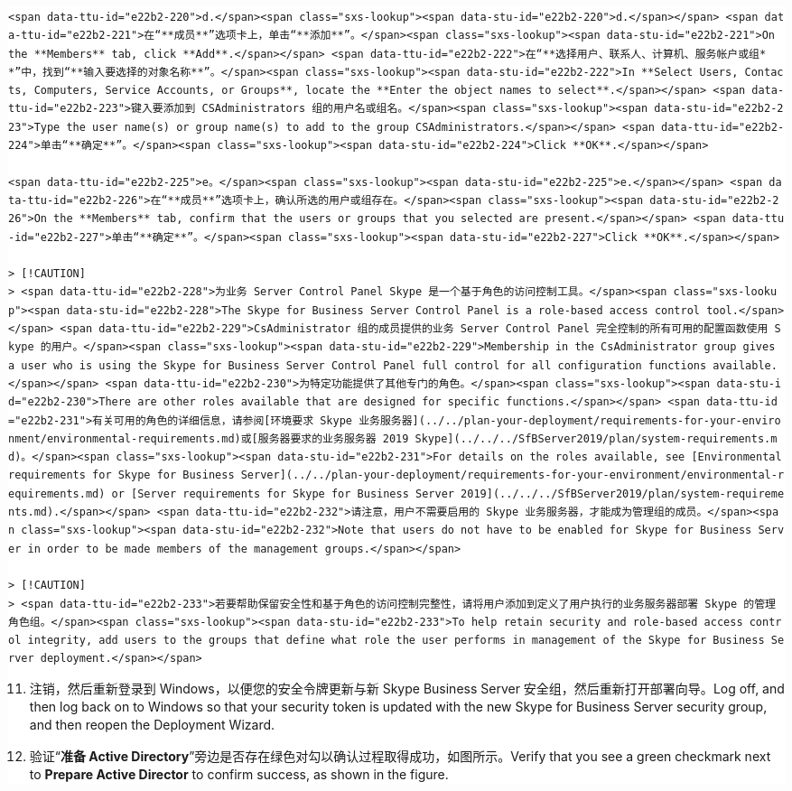     <span data-ttu-id="e22b2-220">d.</span><span class="sxs-lookup"><span data-stu-id="e22b2-220">d.</span></span> <span data-ttu-id="e22b2-221">在“**成员**”选项卡上，单击“**添加**”。</span><span class="sxs-lookup"><span data-stu-id="e22b2-221">On the **Members** tab, click **Add**.</span></span> <span data-ttu-id="e22b2-222">在“**选择用户、联系人、计算机、服务帐户或组**”中，找到“**输入要选择的对象名称**”。</span><span class="sxs-lookup"><span data-stu-id="e22b2-222">In **Select Users, Contacts, Computers, Service Accounts, or Groups**, locate the **Enter the object names to select**.</span></span> <span data-ttu-id="e22b2-223">键入要添加到 CSAdministrators 组的用户名或组名。</span><span class="sxs-lookup"><span data-stu-id="e22b2-223">Type the user name(s) or group name(s) to add to the group CSAdministrators.</span></span> <span data-ttu-id="e22b2-224">单击“**确定**”。</span><span class="sxs-lookup"><span data-stu-id="e22b2-224">Click **OK**.</span></span>
    
    <span data-ttu-id="e22b2-225">e。</span><span class="sxs-lookup"><span data-stu-id="e22b2-225">e.</span></span> <span data-ttu-id="e22b2-226">在“**成员**”选项卡上，确认所选的用户或组存在。</span><span class="sxs-lookup"><span data-stu-id="e22b2-226">On the **Members** tab, confirm that the users or groups that you selected are present.</span></span> <span data-ttu-id="e22b2-227">单击“**确定**”。</span><span class="sxs-lookup"><span data-stu-id="e22b2-227">Click **OK**.</span></span>
    
    > [!CAUTION]
    > <span data-ttu-id="e22b2-228">为业务 Server Control Panel Skype 是一个基于角色的访问控制工具。</span><span class="sxs-lookup"><span data-stu-id="e22b2-228">The Skype for Business Server Control Panel is a role-based access control tool.</span></span> <span data-ttu-id="e22b2-229">CsAdministrator 组的成员提供的业务 Server Control Panel 完全控制的所有可用的配置函数使用 Skype 的用户。</span><span class="sxs-lookup"><span data-stu-id="e22b2-229">Membership in the CsAdministrator group gives a user who is using the Skype for Business Server Control Panel full control for all configuration functions available.</span></span> <span data-ttu-id="e22b2-230">为特定功能提供了其他专门的角色。</span><span class="sxs-lookup"><span data-stu-id="e22b2-230">There are other roles available that are designed for specific functions.</span></span> <span data-ttu-id="e22b2-231">有关可用的角色的详细信息，请参阅[环境要求 Skype 业务服务器](../../plan-your-deployment/requirements-for-your-environment/environmental-requirements.md)或[服务器要求的业务服务器 2019 Skype](../../../SfBServer2019/plan/system-requirements.md)。</span><span class="sxs-lookup"><span data-stu-id="e22b2-231">For details on the roles available, see [Environmental requirements for Skype for Business Server](../../plan-your-deployment/requirements-for-your-environment/environmental-requirements.md) or [Server requirements for Skype for Business Server 2019](../../../SfBServer2019/plan/system-requirements.md).</span></span> <span data-ttu-id="e22b2-232">请注意，用户不需要启用的 Skype 业务服务器，才能成为管理组的成员。</span><span class="sxs-lookup"><span data-stu-id="e22b2-232">Note that users do not have to be enabled for Skype for Business Server in order to be made members of the management groups.</span></span> 
  
    > [!CAUTION]
    > <span data-ttu-id="e22b2-233">若要帮助保留安全性和基于角色的访问控制完整性，请将用户添加到定义了用户执行的业务服务器部署 Skype 的管理角色组。</span><span class="sxs-lookup"><span data-stu-id="e22b2-233">To help retain security and role-based access control integrity, add users to the groups that define what role the user performs in management of the Skype for Business Server deployment.</span></span> 
  
11. <span data-ttu-id="e22b2-234">注销，然后重新登录到 Windows，以便您的安全令牌更新与新 Skype Business Server 安全组，然后重新打开部署向导。</span><span class="sxs-lookup"><span data-stu-id="e22b2-234">Log off, and then log back on to Windows so that your security token is updated with the new Skype for Business Server security group, and then reopen the Deployment Wizard.</span></span>
    
12. <span data-ttu-id="e22b2-235">验证“**准备 Active Directory**”旁边是否存在绿色对勾以确认过程取得成功，如图所示。</span><span class="sxs-lookup"><span data-stu-id="e22b2-235">Verify that you see a green checkmark next to **Prepare Active Director** to confirm success, as shown in the figure.</span></span>
    
